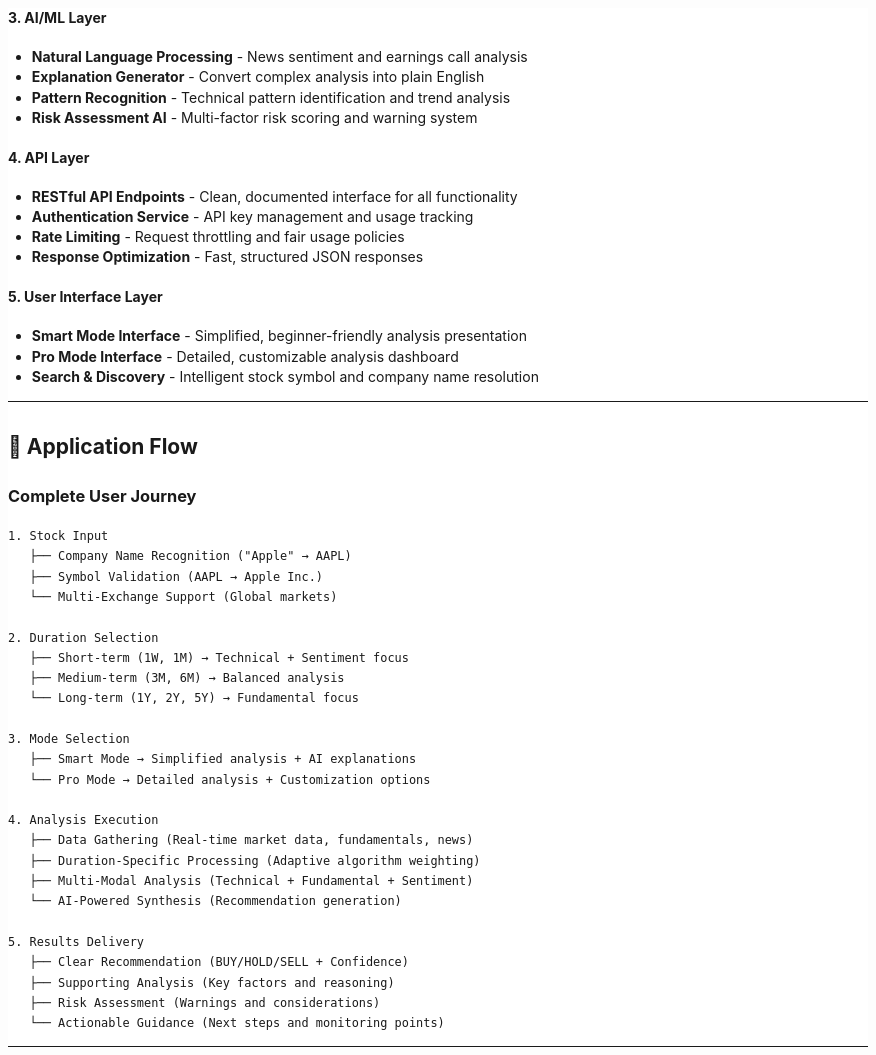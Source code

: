 #### **3. AI/ML Layer**
- **Natural Language Processing** - News sentiment and earnings call analysis
- **Explanation Generator** - Convert complex analysis into plain English
- **Pattern Recognition** - Technical pattern identification and trend analysis
- **Risk Assessment AI** - Multi-factor risk scoring and warning system

#### **4. API Layer**
- **RESTful API Endpoints** - Clean, documented interface for all functionality
- **Authentication Service** - API key management and usage tracking
- **Rate Limiting** - Request throttling and fair usage policies
- **Response Optimization** - Fast, structured JSON responses

#### **5. User Interface Layer**
- **Smart Mode Interface** - Simplified, beginner-friendly analysis presentation
- **Pro Mode Interface** - Detailed, customizable analysis dashboard
- **Search & Discovery** - Intelligent stock symbol and company name resolution

---

## 🔄 Application Flow

### **Complete User Journey**

```
1. Stock Input
   ├── Company Name Recognition ("Apple" → AAPL)
   ├── Symbol Validation (AAPL → Apple Inc.)
   └── Multi-Exchange Support (Global markets)

2. Duration Selection
   ├── Short-term (1W, 1M) → Technical + Sentiment focus
   ├── Medium-term (3M, 6M) → Balanced analysis
   └── Long-term (1Y, 2Y, 5Y) → Fundamental focus

3. Mode Selection
   ├── Smart Mode → Simplified analysis + AI explanations
   └── Pro Mode → Detailed analysis + Customization options

4. Analysis Execution
   ├── Data Gathering (Real-time market data, fundamentals, news)
   ├── Duration-Specific Processing (Adaptive algorithm weighting)
   ├── Multi-Modal Analysis (Technical + Fundamental + Sentiment)
   └── AI-Powered Synthesis (Recommendation generation)

5. Results Delivery
   ├── Clear Recommendation (BUY/HOLD/SELL + Confidence)
   ├── Supporting Analysis (Key factors and reasoning)
   ├── Risk Assessment (Warnings and considerations)
   └── Actionable Guidance (Next steps and monitoring points)
```

---